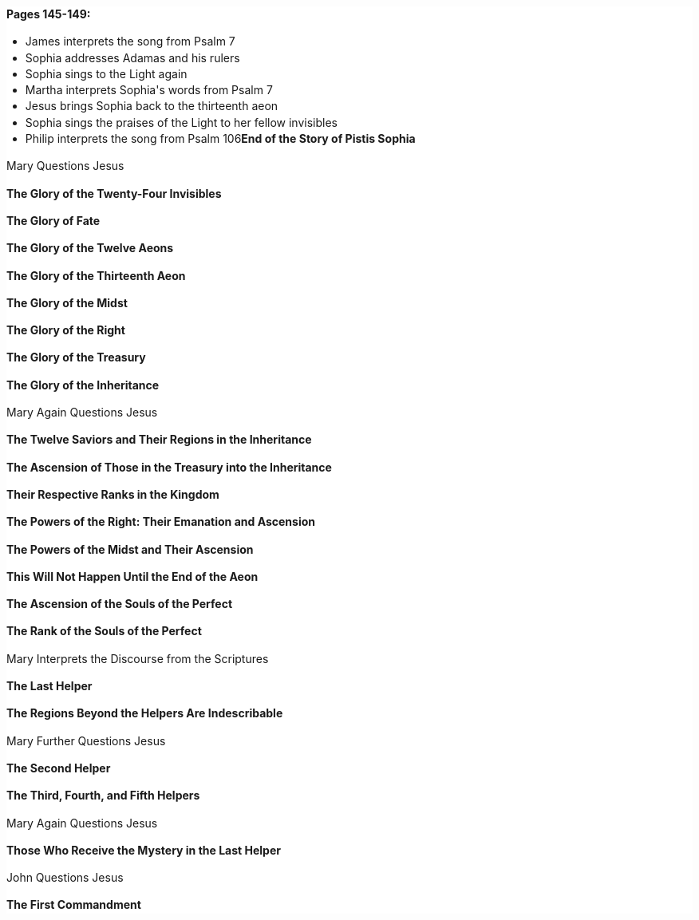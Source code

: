 **Pages 145-149:**
- James interprets the song from Psalm 7
- Sophia addresses Adamas and his rulers
- Sophia sings to the Light again
- Martha interprets Sophia's words from Psalm 7
- Jesus brings Sophia back to the thirteenth aeon
- Sophia sings the praises of the Light to her fellow invisibles
- Philip interprets the song from Psalm 106**End of the Story of Pistis Sophia**

Mary Questions Jesus

**The Glory of the Twenty-Four Invisibles**

**The Glory of Fate**

**The Glory of the Twelve Aeons**

**The Glory of the Thirteenth Aeon**

**The Glory of the Midst**

**The Glory of the Right**

**The Glory of the Treasury**

**The Glory of the Inheritance**

Mary Again Questions Jesus

**The Twelve Saviors and Their Regions in the Inheritance**

**The Ascension of Those in the Treasury into the Inheritance**

**Their Respective Ranks in the Kingdom**

**The Powers of the Right: Their Emanation and Ascension**

**The Powers of the Midst and Their Ascension**

**This Will Not Happen Until the End of the Aeon**

**The Ascension of the Souls of the Perfect**

**The Rank of the Souls of the Perfect**

Mary Interprets the Discourse from the Scriptures

**The Last Helper**

**The Regions Beyond the Helpers Are Indescribable**

Mary Further Questions Jesus

**The Second Helper**

**The Third, Fourth, and Fifth Helpers**

Mary Again Questions Jesus

**Those Who Receive the Mystery in the Last Helper**

John Questions Jesus

**The First Commandment**
